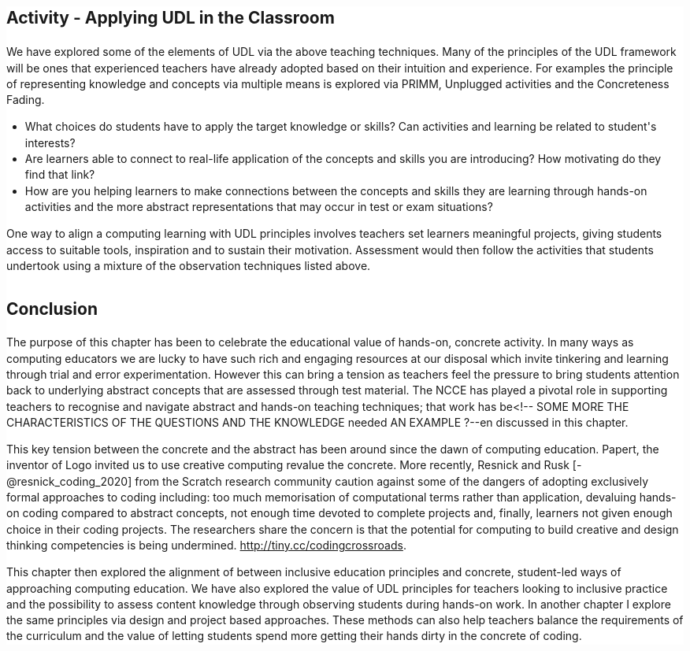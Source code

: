 
## Activity - Applying UDL in the Classroom
We have explored some of the elements of UDL via the above teaching techniques. Many of the principles of the UDL framework will be  ones that experienced teachers have already adopted based on their intuition and experience. For examples the principle of representing knowledge and concepts via multiple means is explored via PRIMM, Unplugged activities and the Concreteness Fading.


- What choices do students have to apply the target knowledge or skills? Can activities and learning be related to student's interests?  
- Are learners able to connect to real-life application of the concepts and skills you are introducing? How motivating do they find that link?
- How are you helping learners to make connections between the concepts and skills they are learning through hands-on activities and the more abstract representations that may occur in test or exam situations?

One way to align a computing learning with UDL principles involves teachers set learners meaningful projects, giving students access to suitable tools, inspiration and to sustain their motivation. Assessment would then follow the activities that students undertook using a mixture of the observation techniques listed above.

## Conclusion

The purpose of this chapter has been to celebrate the educational value of hands-on, concrete activity. In many ways as computing educators we are lucky to have such rich and engaging resources at our disposal which invite tinkering and learning through trial and error experimentation. However this can bring a tension as teachers feel the pressure to bring students attention back to underlying abstract concepts that are assessed through test material. The NCCE has played a pivotal role in supporting teachers to recognise and navigate abstract and hands-on teaching techniques; that work has be<!-- SOME MORE THE CHARACTERISTICS OF THE QUESTIONS AND THE KNOWLEDGE needed
AN EXAMPLE ?--en discussed in this chapter.

This key tension between the concrete and the abstract has been around since the dawn of computing education. Papert, the inventor of Logo invited us to use creative computing revalue the concrete. More recently, Resnick and Rusk [-@resnick_coding_2020] from the Scratch research community caution against some of the dangers of adopting exclusively formal approaches to coding including: too much memorisation of computational terms rather than application, devaluing hands-on coding compared to abstract concepts, not enough time devoted to complete projects and, finally, learners not given enough choice in their coding projects. The researchers share the concern is that the potential for computing to build creative and design thinking competencies is being undermined.  http://tiny.cc/codingcrossroads.

This chapter then explored the alignment of between inclusive education principles and concrete, student-led ways of approaching computing education. We have also explored the value of UDL principles for teachers looking to inclusive practice and the possibility to assess content knowledge through observing students during hands-on work. In another chapter I explore the same principles via design and project based approaches. These methods can also help teachers balance the requirements of the curriculum and the value of letting students spend more getting their hands dirty in the concrete of coding.



